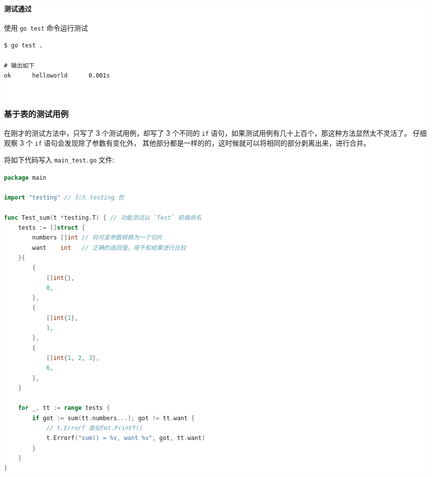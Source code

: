 #### 测试通过

使用 `go test` 命令运行测试

```shell
$ go test .
 
# 输出如下
ok      helloworld      0.001s
```



<br>

### 基于表的测试用例

在刚才的测试方法中，只写了 3 个测试用例，却写了 3 个不同的 `if` 语句，如果测试用例有几十上百个，那这种方法显然太不灵活了。
仔细观察 3 个 `if` 语句会发现除了参数有变化外， 其他部分都是一样的的，这时候就可以将相同的部分剥离出来，进行合并。

将如下代码写入 `main_test.go` 文件:

```go
package main

import "testing" // 引入 testing 包

func Test_sum(t *testing.T) { // 功能测试以 `Test` 前缀命名
	tests := []struct {
		numbers []int // 将可变参数转换为一个切片
		want    int   // 正确的返回值，用于和结果进行比较
	}{
		{
			[]int{},
			0,
		},
		{
			[]int{1},
			1,
		},
		{
			[]int{1, 2, 3},
			6,
		},
	}

	for _, tt := range tests {
		if got := sum(tt.numbers...); got != tt.want {
			// t.Errorf 类似fmt.Printf()
			t.Errorf("sum() = %v, want %v", got, tt.want)
		}
	}
}
```
